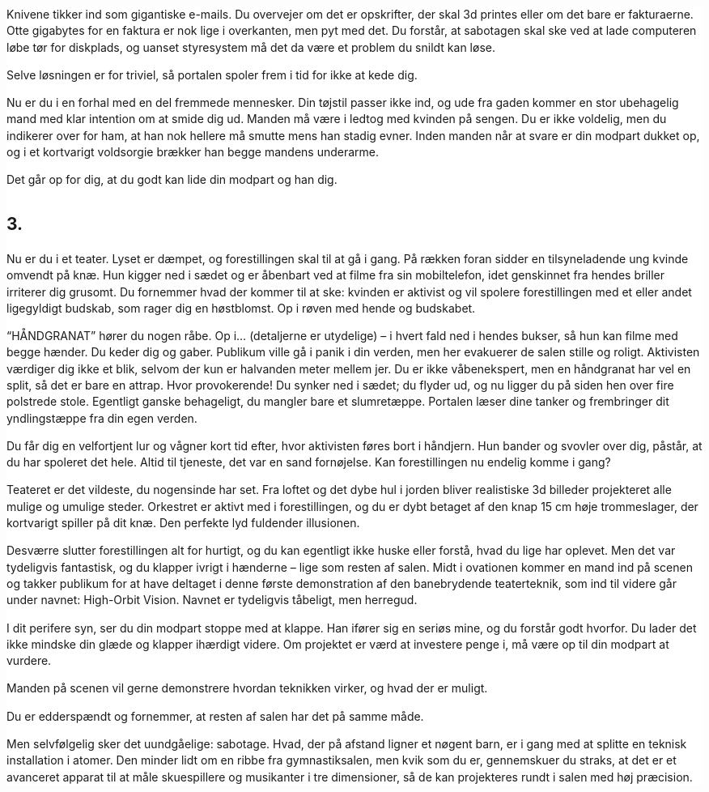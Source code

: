 Knivene tikker ind som gigantiske e-mails. Du overvejer om det er opskrifter, der skal 3d printes eller om det bare er fakturaerne. Otte gigabytes for en faktura er nok lige i overkanten, men pyt med det. Du forstår, at sabotagen skal ske ved at lade computeren løbe tør for diskplads, og uanset styresystem må det da være et problem du snildt kan løse. 

Selve løsningen er for triviel, så portalen spoler frem i tid for ikke at kede dig.

Nu er du i en forhal med en del fremmede mennesker. Din tøjstil passer ikke ind, og ude fra gaden kommer en stor ubehagelig mand med klar intention om at smide dig ud. Manden må være i ledtog med kvinden på sengen. Du er ikke voldelig, men du indikerer over for ham, at han nok hellere må smutte mens han stadig evner. Inden manden når at svare er din modpart dukket op, og i et kortvarigt voldsorgie brækker han begge mandens underarme.

Det går op for dig, at du godt kan lide din modpart og han dig.

## 3\.

Nu er du i et teater. Lyset er dæmpet, og forestillingen skal til at gå i gang. På rækken foran sidder en tilsyneladende ung kvinde omvendt på knæ. Hun kigger ned i sædet og er åbenbart ved at filme fra sin mobiltelefon, idet genskinnet fra hendes briller irriterer dig grusomt. Du fornemmer hvad der kommer til at ske: kvinden er aktivist og vil spolere forestillingen med et eller andet ligegyldigt budskab, som rager dig en høstblomst. Op i røven med hende og budskabet.

“HÅNDGRANAT” hører du nogen råbe. Op i… (detaljerne er utydelige) – i hvert fald ned i hendes bukser, så hun kan filme med begge hænder. Du keder dig og gaber. Publikum ville gå i panik i din verden, men her evakuerer de salen stille og roligt. Aktivisten værdiger dig ikke et blik, selvom der kun er halvanden meter mellem jer. Du er ikke våbenekspert, men en håndgranat har vel en split, så det er bare en attrap. Hvor provokerende\! Du synker ned i sædet; du flyder ud, og nu ligger du på siden hen over fire polstrede stole. Egentligt ganske behageligt, du mangler bare et slumretæppe. Portalen læser dine tanker og frembringer dit yndlingstæppe fra din egen verden.

Du får dig en velfortjent lur og vågner kort tid efter, hvor aktivisten føres bort i håndjern. Hun bander og svovler over dig, påstår, at du har spoleret det hele. Altid til tjeneste, det var en sand fornøjelse. Kan forestillingen nu endelig komme i gang?

Teateret er det vildeste, du nogensinde har set. Fra loftet og det dybe hul i jorden bliver realistiske 3d billeder projekteret alle mulige og umulige steder. Orkestret er aktivt med i forestillingen, og du er dybt betaget af den knap 15 cm høje trommeslager, der kortvarigt spiller på dit knæ. Den perfekte lyd fuldender illusionen.

Desværre slutter forestillingen alt for hurtigt, og du kan egentligt ikke huske eller forstå, hvad du lige har oplevet. Men det var tydeligvis fantastisk, og du klapper ivrigt i hænderne – lige som resten af salen. Midt i ovationen kommer en mand ind på scenen og takker publikum for at have deltaget i denne første demonstration af den banebrydende teaterteknik, som ind til videre går under navnet: High-Orbit Vision. Navnet er tydeligvis tåbeligt, men herregud.

I dit perifere syn, ser du din modpart stoppe med at klappe. Han ifører sig en seriøs mine, og du forstår godt hvorfor. Du lader det ikke mindske din glæde og klapper ihærdigt videre. Om projektet er værd at investere penge i, må være op til din modpart at vurdere.

Manden på scenen vil gerne demonstrere hvordan teknikken virker, og hvad der er muligt.

Du er edderspændt og fornemmer, at resten af salen har det på samme måde.

Men selvfølgelig sker det uundgåelige: sabotage. Hvad, der på afstand ligner et nøgent barn, er i gang med at splitte en teknisk installation i atomer. Den minder lidt om en ribbe fra gymnastiksalen, men kvik som du er, gennemskuer du straks, at det er et avanceret apparat til at måle skuespillere og musikanter i tre dimensioner, så de kan projekteres rundt i salen med høj præcision.
